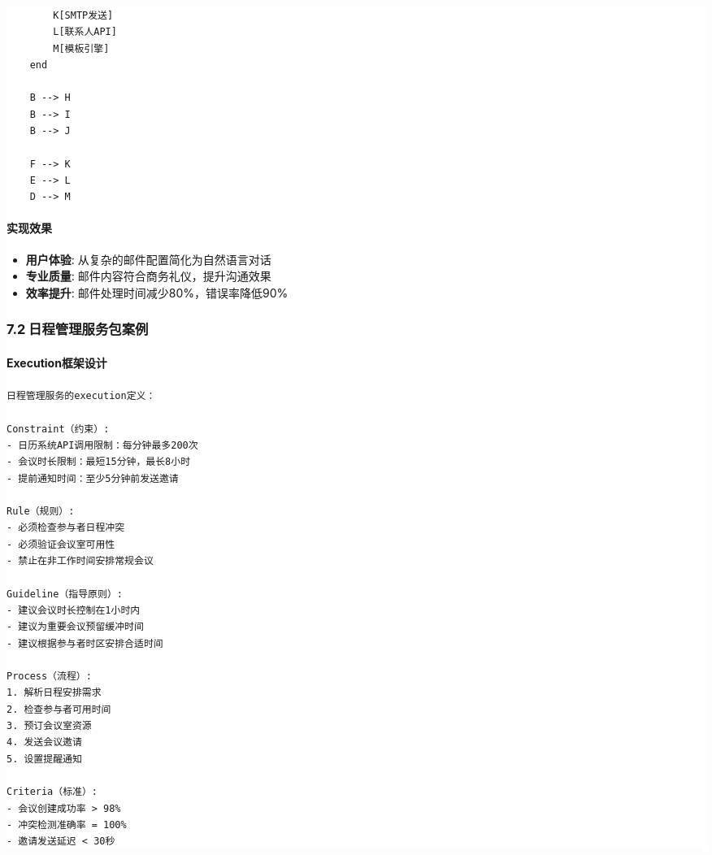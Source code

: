 ```mermaid
        K[SMTP发送]
        L[联系人API]
        M[模板引擎]
    end
    
    B --> H
    B --> I
    B --> J
    
    F --> K
    E --> L
    D --> M
```

#### **实现效果**
- **用户体验**: 从复杂的邮件配置简化为自然语言对话
- **专业质量**: 邮件内容符合商务礼仪，提升沟通效果
- **效率提升**: 邮件处理时间减少80%，错误率降低90%

### 7.2 日程管理服务包案例

#### **Execution框架设计**
```
日程管理服务的execution定义：

Constraint（约束）:
- 日历系统API调用限制：每分钟最多200次
- 会议时长限制：最短15分钟，最长8小时
- 提前通知时间：至少5分钟前发送邀请

Rule（规则）:
- 必须检查参与者日程冲突
- 必须验证会议室可用性
- 禁止在非工作时间安排常规会议

Guideline（指导原则）:
- 建议会议时长控制在1小时内
- 建议为重要会议预留缓冲时间
- 建议根据参与者时区安排合适时间

Process（流程）:
1. 解析日程安排需求
2. 检查参与者可用时间
3. 预订会议室资源
4. 发送会议邀请
5. 设置提醒通知

Criteria（标准）:
- 会议创建成功率 > 98%
- 冲突检测准确率 = 100%
- 邀请发送延迟 < 30秒
```
